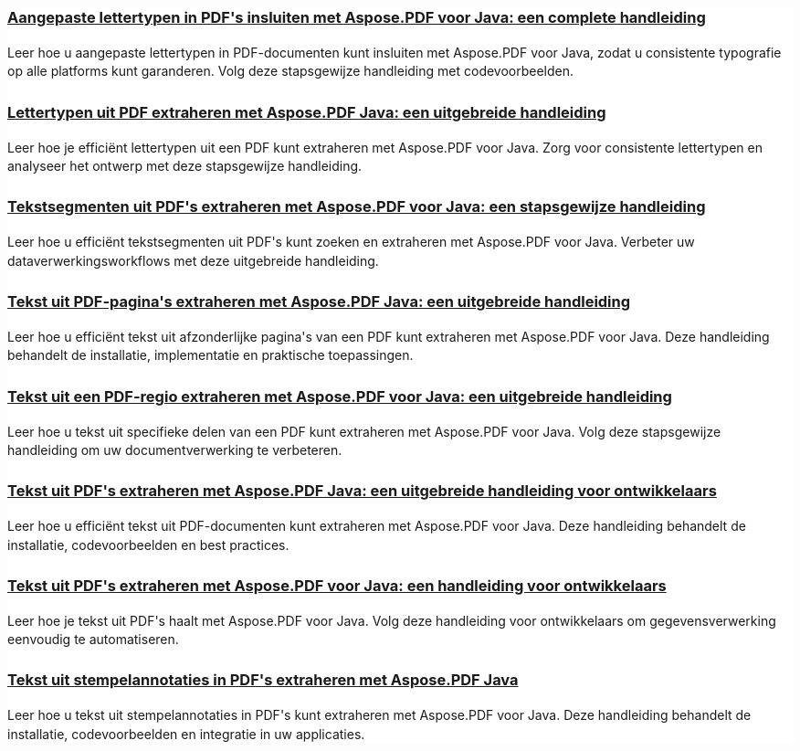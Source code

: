 ### [Aangepaste lettertypen in PDF's insluiten met Aspose.PDF voor Java: een complete handleiding](./embed-custom-fonts-aspose-pdf-java/)
Leer hoe u aangepaste lettertypen in PDF-documenten kunt insluiten met Aspose.PDF voor Java, zodat u consistente typografie op alle platforms kunt garanderen. Volg deze stapsgewijze handleiding met codevoorbeelden.

### [Lettertypen uit PDF extraheren met Aspose.PDF Java: een uitgebreide handleiding](./extract-fonts-aspose-pdf-java-guide/)
Leer hoe je efficiënt lettertypen uit een PDF kunt extraheren met Aspose.PDF voor Java. Zorg voor consistente lettertypen en analyseer het ontwerp met deze stapsgewijze handleiding.

### [Tekstsegmenten uit PDF's extraheren met Aspose.PDF voor Java: een stapsgewijze handleiding](./aspose-pdf-java-extract-text-segments-guide/)
Leer hoe u efficiënt tekstsegmenten uit PDF's kunt zoeken en extraheren met Aspose.PDF voor Java. Verbeter uw dataverwerkingsworkflows met deze uitgebreide handleiding.

### [Tekst uit PDF-pagina's extraheren met Aspose.PDF Java: een uitgebreide handleiding](./aspose-pdf-java-extract-text-from-pages/)
Leer hoe u efficiënt tekst uit afzonderlijke pagina's van een PDF kunt extraheren met Aspose.PDF voor Java. Deze handleiding behandelt de installatie, implementatie en praktische toepassingen.

### [Tekst uit een PDF-regio extraheren met Aspose.PDF voor Java: een uitgebreide handleiding](./extract-text-region-aspose-pdf-java/)
Leer hoe u tekst uit specifieke delen van een PDF kunt extraheren met Aspose.PDF voor Java. Volg deze stapsgewijze handleiding om uw documentverwerking te verbeteren.

### [Tekst uit PDF's extraheren met Aspose.PDF Java: een uitgebreide handleiding voor ontwikkelaars](./aspose-pdf-java-extract-text-pdfs/)
Leer hoe u efficiënt tekst uit PDF-documenten kunt extraheren met Aspose.PDF voor Java. Deze handleiding behandelt de installatie, codevoorbeelden en best practices.

### [Tekst uit PDF's extraheren met Aspose.PDF voor Java: een handleiding voor ontwikkelaars](./extract-text-from-pdfs-aspose-pdf-java/)
Leer hoe je tekst uit PDF's haalt met Aspose.PDF voor Java. Volg deze handleiding voor ontwikkelaars om gegevensverwerking eenvoudig te automatiseren.

### [Tekst uit stempelannotaties in PDF's extraheren met Aspose.PDF Java](./extract-text-stamp-annotations-aspose-pdf-java/)
Leer hoe u tekst uit stempelannotaties in PDF's kunt extraheren met Aspose.PDF voor Java. Deze handleiding behandelt de installatie, codevoorbeelden en integratie in uw applicaties.
